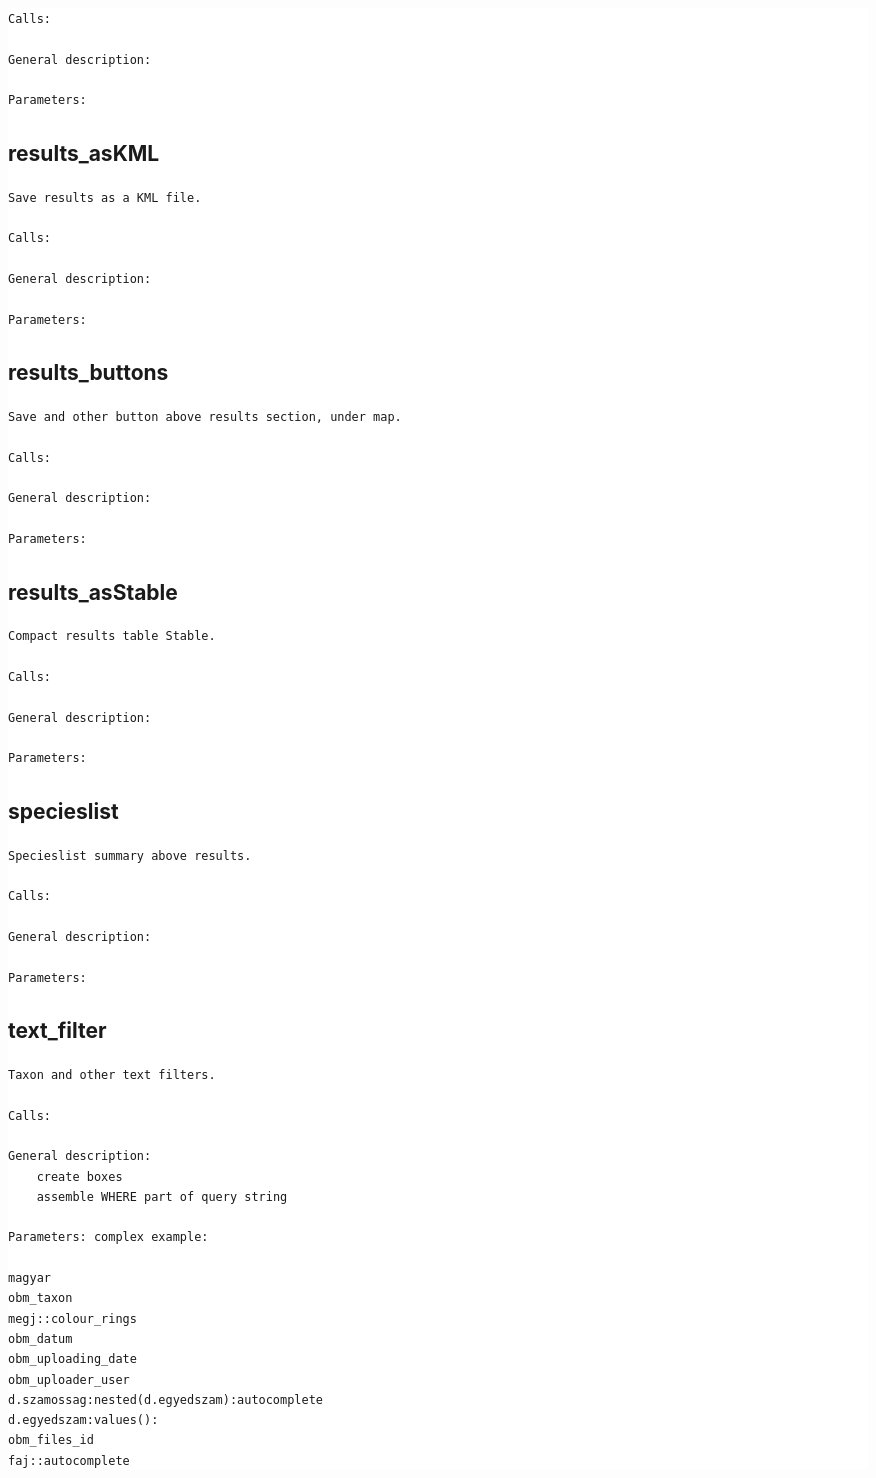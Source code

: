     Calls:

    General description:

    Parameters:

results_asKML
-------------
    Save results as a KML file.

    Calls:

    General description:

    Parameters:

results_buttons
---------------
    Save and other button above results section, under map.

    Calls:

    General description:

    Parameters:

results_asStable
----------------
    Compact results table Stable.

    Calls:

    General description:

    Parameters:

specieslist
-----------
    Specieslist summary above results.

    Calls:

    General description:

    Parameters:

text_filter
-----------
    Taxon and other text filters.

    Calls:

    General description:
        create boxes
        assemble WHERE part of query string

    Parameters: complex example:

    magyar
    obm_taxon
    megj::colour_rings
    obm_datum
    obm_uploading_date
    obm_uploader_user
    d.szamossag:nested(d.egyedszam):autocomplete
    d.egyedszam:values():
    obm_files_id
    faj::autocomplete
